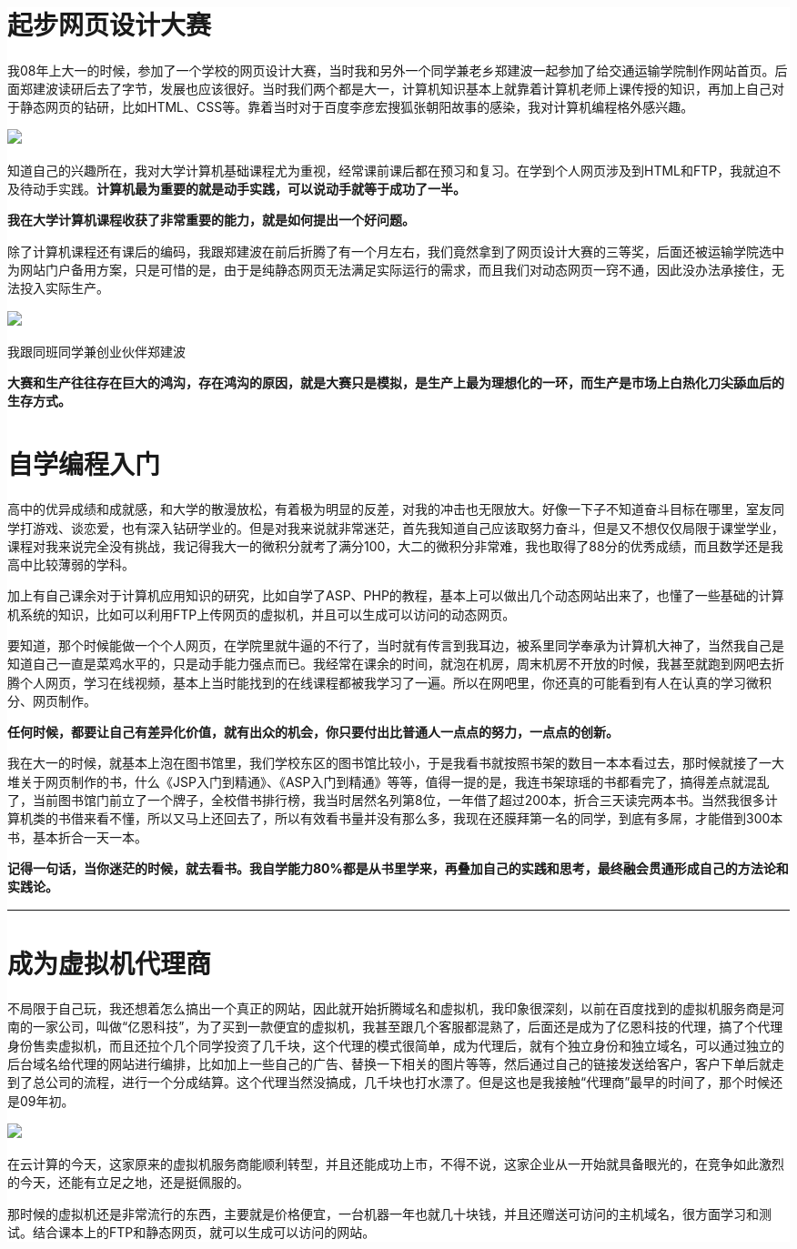 # 起步网页设计大赛

我08年上大一的时候，参加了一个学校的网页设计大赛，当时我和另外一个同学兼老乡郑建波一起参加了给交通运输学院制作网站首页。后面郑建波读研后去了字节，发展也应该很好。当时我们两个都是大一，计算机知识基本上就靠着计算机老师上课传授的知识，再加上自己对于静态网页的钻研，比如HTML、CSS等。靠着当时对于百度李彦宏搜狐张朝阳故事的感染，我对计算机编程格外感兴趣。

![](https://p3-juejin.byteimg.com/tos-cn-i-k3u1fbpfcp/7c4d4293c0c54368bb56de32f9a7e3bb~tplv-k3u1fbpfcp-zoom-1.image)

知道自己的兴趣所在，我对大学计算机基础课程尤为重视，经常课前课后都在预习和复习。在学到个人网页涉及到HTML和FTP，我就迫不及待动手实践。**计算机最为重要的就是动手实践，可以说动手就等于成功了一半。**

**我在大学计算机课程收获了非常重要的能力，就是如何提出一个好问题。**

除了计算机课程还有课后的编码，我跟郑建波在前后折腾了有一个月左右，我们竟然拿到了网页设计大赛的三等奖，后面还被运输学院选中为网站门户备用方案，只是可惜的是，由于是纯静态网页无法满足实际运行的需求，而且我们对动态网页一窍不通，因此没办法承接住，无法投入实际生产。

![](https://p3-juejin.byteimg.com/tos-cn-i-k3u1fbpfcp/caa9deffbdba45b19ea56693328dfd74~tplv-k3u1fbpfcp-zoom-1.image)

我跟同班同学兼创业伙伴郑建波

**大赛和生产往往存在巨大的鸿沟，存在鸿沟的原因，就是大赛只是模拟，是生产上最为理想化的一环，而生产是市场上白热化刀尖舔血后的生存方式。**

# 自学编程入门

高中的优异成绩和成就感，和大学的散漫放松，有着极为明显的反差，对我的冲击也无限放大。好像一下子不知道奋斗目标在哪里，室友同学打游戏、谈恋爱，也有深入钻研学业的。但是对我来说就非常迷茫，首先我知道自己应该取努力奋斗，但是又不想仅仅局限于课堂学业，课程对我来说完全没有挑战，我记得我大一的微积分就考了满分100，大二的微积分非常难，我也取得了88分的优秀成绩，而且数学还是我高中比较薄弱的学科。

加上有自己课余对于计算机应用知识的研究，比如自学了ASP、PHP的教程，基本上可以做出几个动态网站出来了，也懂了一些基础的计算机系统的知识，比如可以利用FTP上传网页的虚拟机，并且可以生成可以访问的动态网页。

要知道，那个时候能做一个个人网页，在学院里就牛逼的不行了，当时就有传言到我耳边，被系里同学奉承为计算机大神了，当然我自己是知道自己一直是菜鸡水平的，只是动手能力强点而已。我经常在课余的时间，就泡在机房，周末机房不开放的时候，我甚至就跑到网吧去折腾个人网页，学习在线视频，基本上当时能找到的在线课程都被我学习了一遍。所以在网吧里，你还真的可能看到有人在认真的学习微积分、网页制作。

**任何时候，都要让自己有差异化价值，就有出众的机会，你只要付出比普通人一点点的努力，一点点的创新。**

我在大一的时候，就基本上泡在图书馆里，我们学校东区的图书馆比较小，于是我看书就按照书架的数目一本本看过去，那时候就接了一大堆关于网页制作的书，什么《JSP入门到精通》、《ASP入门到精通》等等，值得一提的是，我连书架琼瑶的书都看完了，搞得差点就混乱了，当前图书馆门前立了一个牌子，全校借书排行榜，我当时居然名列第8位，一年借了超过200本，折合三天读完两本书。当然我很多计算机类的书借来看不懂，所以又马上还回去了，所以有效看书量并没有那么多，我现在还膜拜第一名的同学，到底有多屌，才能借到300本书，基本折合一天一本。

**记得一句话，当你迷茫的时候，就去看书。我自学能力80%都是从书里学来，再叠加自己的实践和思考，最终融会贯通形成自己的方法论和实践论。**

****

# 成为虚拟机代理商

不局限于自己玩，我还想着怎么搞出一个真正的网站，因此就开始折腾域名和虚拟机，我印象很深刻，以前在百度找到的虚拟机服务商是河南的一家公司，叫做“亿恩科技”，为了买到一款便宜的虚拟机，我甚至跟几个客服都混熟了，后面还是成为了亿恩科技的代理，搞了个代理身份售卖虚拟机，而且还拉个几个同学投资了几千块，这个代理的模式很简单，成为代理后，就有个独立身份和独立域名，可以通过独立的后台域名给代理的网站进行编排，比如加上一些自己的广告、替换一下相关的图片等等，然后通过自己的链接发送给客户，客户下单后就走到了总公司的流程，进行一个分成结算。这个代理当然没搞成，几千块也打水漂了。但是这也是我接触“代理商”最早的时间了，那个时候还是09年初。

![](https://p3-juejin.byteimg.com/tos-cn-i-k3u1fbpfcp/d719d690b8974e599bfa4d2e960d16d7~tplv-k3u1fbpfcp-zoom-1.image)

在云计算的今天，这家原来的虚拟机服务商能顺利转型，并且还能成功上市，不得不说，这家企业从一开始就具备眼光的，在竞争如此激烈的今天，还能有立足之地，还是挺佩服的。

那时候的虚拟机还是非常流行的东西，主要就是价格便宜，一台机器一年也就几十块钱，并且还赠送可访问的主机域名，很方面学习和测试。结合课本上的FTP和静态网页，就可以生成可以访问的网站。
